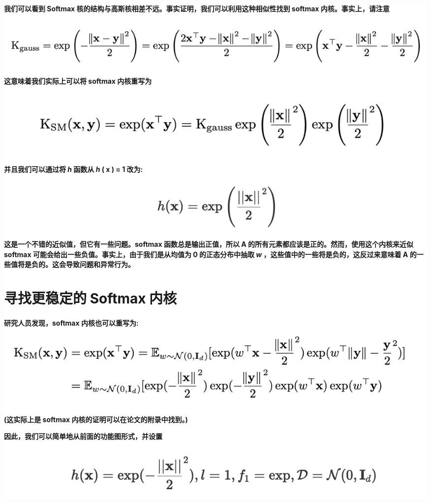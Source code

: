 **我们可以看到 Softmax 核的结构与高斯核相差不远。事实证明，我们可以利用这种相似性找到 softmax 内核。事实上，请注意**

**![](img/1f97817095de7f837e711628cb1f95de.png)**

**这意味着我们实际上可以将 softmax 内核重写为**

**![](img/c11f8eb1908df2d7350ec6080ec117e1.png)**

**并且我们可以通过将 *h* 函数从 *h* ( **x** ) = 1 改为:**

**![](img/b768b079f6c5a57c572be53620939b73.png)**

**这是一个不错的近似值，但它有一些问题。softmax 函数总是输出正值，所以 **A** 的所有元素都应该是正的。然而，使用这个内核来近似 softmax 可能会给出一些负值。事实上，由于我们是从均值为 0 的正态分布中抽取 *w* ，这些值中的一些将是负的，这反过来意味着 **A** 的一些值将是负的。这会导致问题和异常行为。**

# **寻找更稳定的 Softmax 内核**

**研究人员发现，softmax 内核也可以重写为:**

**![](img/984b8215f58af49eaee4d45c45a538af.png)**

**(这实际上是 softmax 内核的证明可以在论文的附录中找到。)**

**因此，我们可以简单地从前面的功能图形式，并设置**

**![](img/579887b19ba8c2e14305da4c9edcefbf.png)**
